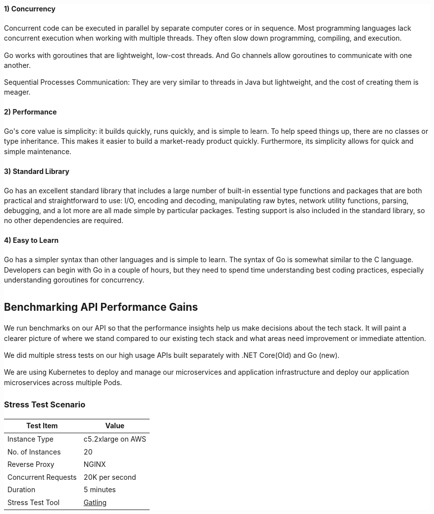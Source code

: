 #### 1) Concurrency

Concurrent code can be executed in parallel by separate computer cores or in sequence. Most programming languages lack concurrent execution when working with multiple threads. They often slow down programming, compiling, and execution.

Go works with goroutines that are lightweight, low-cost threads. And Go channels allow goroutines to communicate with one another. 

Sequential Processes Communication: They are very similar to threads in Java but lightweight, and the cost of creating them is meager.

#### 2) Performance

Go's core value is simplicity: it builds quickly, runs quickly, and is simple to learn. To help speed things up, there are no classes or type inheritance. This makes it easier to build a market-ready product quickly. Furthermore, its simplicity allows for quick and simple maintenance.

#### 3) Standard Library

Go has an excellent standard library that includes a large number of built-in essential type functions and packages that are both practical and straightforward to use: I/O, encoding and decoding, manipulating raw bytes, network utility functions, parsing, debugging, and a lot more are all made simple by particular packages. Testing support is also included in the standard library, so no other dependencies are required.

#### 4) Easy to Learn

Go has a simpler syntax than other languages and is simple to learn. The syntax of Go is somewhat similar to the C language. Developers can begin with Go in a couple of hours, but they need to spend time understanding best coding practices, especially understanding goroutines for concurrency.

## Benchmarking API Performance Gains

We run benchmarks on our API so that the performance insights help us make decisions about the tech stack. It will paint a clearer picture of where we stand compared to our existing tech stack and what areas need improvement or immediate attention. 

We did multiple stress tests on our high usage APIs built separately with .NET Core(Old) and Go (new). 

We are using Kubernetes to deploy and manage our microservices and application infrastructure and deploy our application microservices across multiple Pods.

### Stress Test Scenario  
| Test Item | Value |
| --- | --- |
| Instance Type | c5.2xlarge on AWS |
| No. of Instances | 20 |
| Reverse Proxy | NGINX |
| Concurrent Requests | 20K per second |
| Duration | 5 minutes |
| Stress Test Tool | [Gatling](https://gatling.io/) | 
